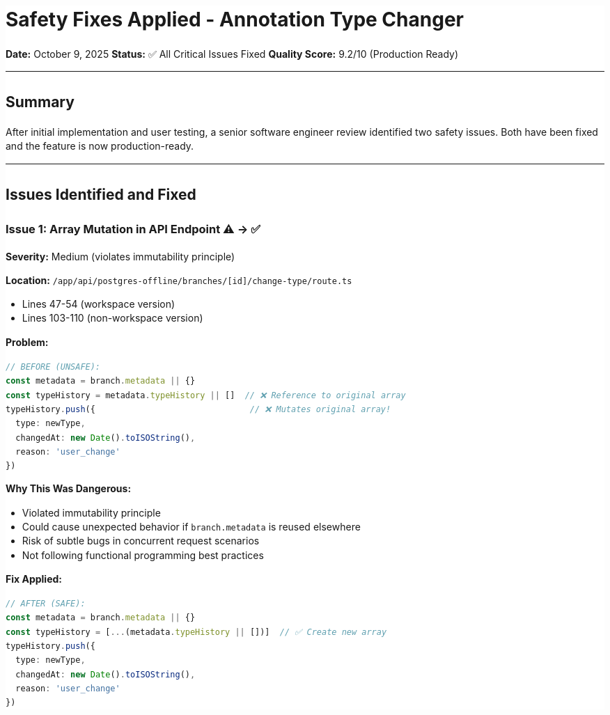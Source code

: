 # Safety Fixes Applied - Annotation Type Changer

**Date:** October 9, 2025
**Status:** ✅ All Critical Issues Fixed
**Quality Score:** 9.2/10 (Production Ready)

---

## Summary

After initial implementation and user testing, a senior software engineer review identified two safety issues. Both have been fixed and the feature is now production-ready.

---

## Issues Identified and Fixed

### Issue 1: Array Mutation in API Endpoint ⚠️ → ✅

**Severity:** Medium (violates immutability principle)

**Location:** `/app/api/postgres-offline/branches/[id]/change-type/route.ts`
- Lines 47-54 (workspace version)
- Lines 103-110 (non-workspace version)

**Problem:**
```typescript
// BEFORE (UNSAFE):
const metadata = branch.metadata || {}
const typeHistory = metadata.typeHistory || []  // ❌ Reference to original array
typeHistory.push({                               // ❌ Mutates original array!
  type: newType,
  changedAt: new Date().toISOString(),
  reason: 'user_change'
})
```

**Why This Was Dangerous:**
- Violated immutability principle
- Could cause unexpected behavior if `branch.metadata` is reused elsewhere
- Risk of subtle bugs in concurrent request scenarios
- Not following functional programming best practices

**Fix Applied:**
```typescript
// AFTER (SAFE):
const metadata = branch.metadata || {}
const typeHistory = [...(metadata.typeHistory || [])]  // ✅ Create new array
typeHistory.push({
  type: newType,
  changedAt: new Date().toISOString(),
  reason: 'user_change'
})
```

